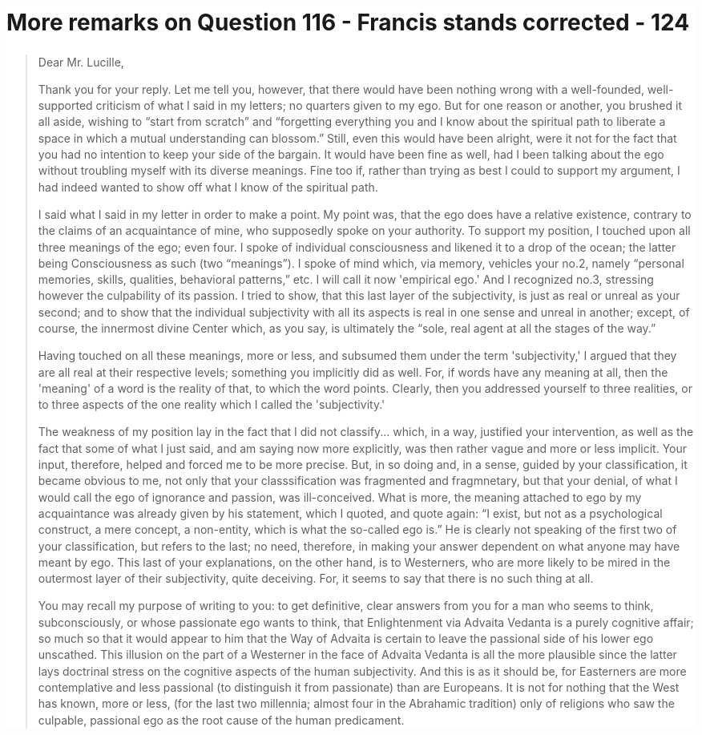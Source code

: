 # More remarks on Question 116 - Francis stands corrected - 124

>Dear Mr. Lucille,
>
>Thank you for your reply. Let me tell you, however, that there would have been nothing wrong with a well-founded, well-supported criticism of what I said in my letters; no quarters given to my ego. But for one reason or another, you brushed it all aside, wishing to “start from scratch” and “forgetting everything you and I know about the spiritual path to liberate a space in which a mutual understanding can blossom.” Still, even this would have been alright, were it not for the fact that you had no intention to keep your side of the bargain. It would have been fine as well, had I been talking about the ego without troubling myself with its diverse meanings. Fine too if, rather than trying as best I could to support my argument, I had indeed wanted to show off what I know of the spiritual path.
>
>I said what I said in my letter in order to make a point. My point was, that the ego does have a relative existence, contrary to the claims of an acquaintance of mine, who supposedly spoke on your authority. To support my position, I touched upon all three meanings of the ego; even four. I spoke of individual consciousness and likened it to a drop of the ocean; the latter being Consciousness as such (two “meanings”). I spoke of mind which, via memory, vehicles your no.2, namely “personal memories, skills, qualities, behavioral patterns,” etc. I will call it now 'empirical ego.' And I recognized no.3, stressing however the culpability of its passion. I tried to show, that this last layer of the subjectivity, is just as real or unreal as your second; and to show that the individual subjectivity with all its aspects is real in one sense and unreal in another; except, of course, the innermost divine Center which, as you say, is ultimately the “sole, real agent at all the stages of the way.”
>
>Having touched on all these meanings, more or less, and subsumed them under the term 'subjectivity,' I argued that they are all real at their respective levels; something you implicitly did as well. For, if words have any meaning at all, then the 'meaning' of a word is the reality of that, to which the word points. Clearly, then you addressed yourself to three realities, or to three aspects of the one reality which I called the 'subjectivity.'
>
>The weakness of my position lay in the fact that I did not classify... which, in a way, justified your intervention, as well as the fact that some of what I just said, and am saying now more explicitly, was then rather vague and more or less implicit. Your input, therefore, helped and forced me to be more precise. But, in so doing and, in a sense, guided by your classification, it became obvious to me, not only that your classsification was fragmented and fragmnetary, but that your denial, of what I would call the ego of ignorance and passion, was ill-conceived. What is more, the meaning attached to ego by my acquaintance was already given by his statement, which I quoted, and quote again: “I exist, but not as a psychological construct, a mere concept, a non-entity, which is what the so-called ego is.” He is clearly not speaking of the first two of your classification, but refers to the last; no need, therefore, in making your answer dependent on what anyone may have meant by ego. This last of your explanations, on the other hand, is to Westerners, who are more likely to be mired in the outermost layer of their subjectivity, quite deceiving. For, it seems to say that there is no such thing at all.
>
>You may recall my purpose of writing to you: to get definitive, clear answers from you for a man who seems to think, subconsciously, or whose passionate ego wants to think, that Enlightenment via Advaita Vedanta is a purely cognitive affair; so much so that it would appear to him that the Way of Advaita is certain to leave the passional side of his lower ego unscathed. This illusion on the part of a Westerner in the face of Advaita Vedanta is all the more plausible since the latter lays doctrinal stress on the cognitive aspects of the human subjectivity. And this is as it should be, for Easterners are more contemplative and less passional (to distinguish it from passionate) than are Europeans. It is not for nothing that the West has known, more or less, (for the last two millennia; almost four in the Abrahamic tradition) only of religions who saw the culpable, passional ego as the root cause of the human predicament.
>